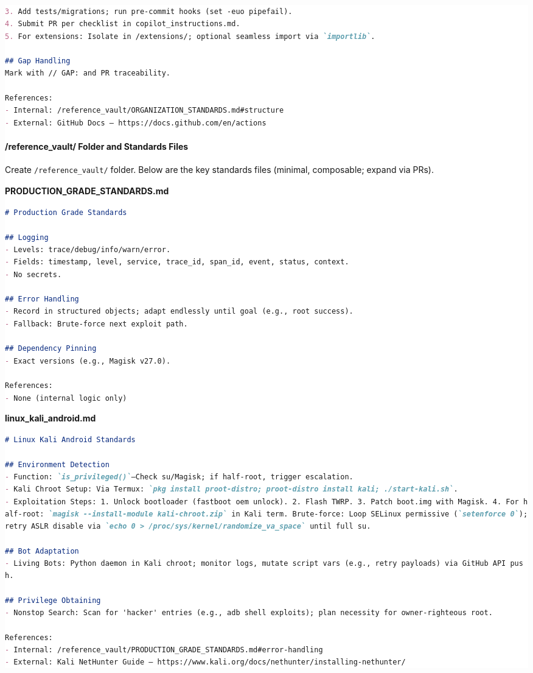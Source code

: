 ```markdown
3. Add tests/migrations; run pre-commit hooks (set -euo pipefail).
4. Submit PR per checklist in copilot_instructions.md.
5. For extensions: Isolate in /extensions/; optional seamless import via `importlib`.

## Gap Handling
Mark with // GAP: and PR traceability.

References:
- Internal: /reference_vault/ORGANIZATION_STANDARDS.md#structure
- External: GitHub Docs — https://docs.github.com/en/actions
```

#### /reference_vault/ Folder and Standards Files
Create `/reference_vault/` folder. Below are the key standards files (minimal, composable; expand via PRs).

**PRODUCTION_GRADE_STANDARDS.md**
```markdown
# Production Grade Standards

## Logging
- Levels: trace/debug/info/warn/error.
- Fields: timestamp, level, service, trace_id, span_id, event, status, context.
- No secrets.

## Error Handling
- Record in structured objects; adapt endlessly until goal (e.g., root success).
- Fallback: Brute-force next exploit path.

## Dependency Pinning
- Exact versions (e.g., Magisk v27.0).

References:
- None (internal logic only)
```

**linux_kali_android.md**
```markdown
# Linux Kali Android Standards

## Environment Detection
- Function: `is_privileged()`—Check su/Magisk; if half-root, trigger escalation.
- Kali Chroot Setup: Via Termux: `pkg install proot-distro; proot-distro install kali; ./start-kali.sh`.
- Exploitation Steps: 1. Unlock bootloader (fastboot oem unlock). 2. Flash TWRP. 3. Patch boot.img with Magisk. 4. For half-root: `magisk --install-module kali-chroot.zip` in Kali term. Brute-force: Loop SELinux permissive (`setenforce 0`); retry ASLR disable via `echo 0 > /proc/sys/kernel/randomize_va_space` until full su.

## Bot Adaptation
- Living Bots: Python daemon in Kali chroot; monitor logs, mutate script vars (e.g., retry payloads) via GitHub API push.

## Privilege Obtaining
- Nonstop Search: Scan for 'hacker' entries (e.g., adb shell exploits); plan necessity for owner-righteous root.

References:
- Internal: /reference_vault/PRODUCTION_GRADE_STANDARDS.md#error-handling
- External: Kali NetHunter Guide — https://www.kali.org/docs/nethunter/installing-nethunter/
```
